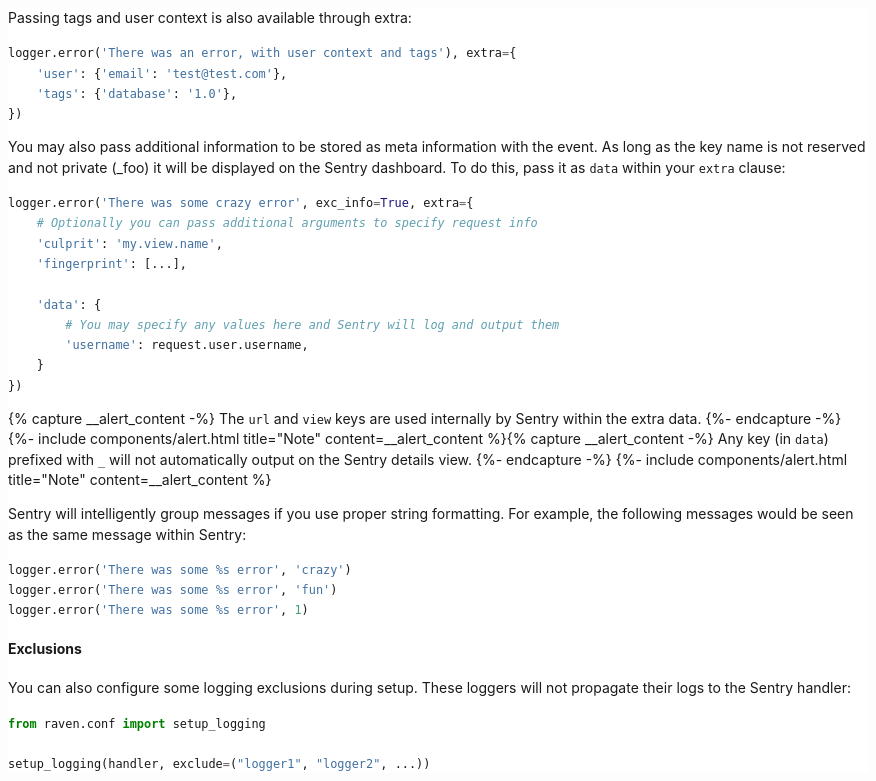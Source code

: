 Passing tags and user context is also available through extra:

```python
logger.error('There was an error, with user context and tags'), extra={
    'user': {'email': 'test@test.com'},
    'tags': {'database': '1.0'},
})
```

You may also pass additional information to be stored as meta information with the event. As long as the key name is not reserved and not private (_foo) it will be displayed on the Sentry dashboard. To do this, pass it as `data` within your `extra` clause:

```python
logger.error('There was some crazy error', exc_info=True, extra={
    # Optionally you can pass additional arguments to specify request info
    'culprit': 'my.view.name',
    'fingerprint': [...],

    'data': {
        # You may specify any values here and Sentry will log and output them
        'username': request.user.username,
    }
})
```

{% capture __alert_content -%}
The `url` and `view` keys are used internally by Sentry within the extra data.
{%- endcapture -%}
{%- include components/alert.html
  title="Note"
  content=__alert_content
%}{% capture __alert_content -%}
Any key (in `data`) prefixed with `_` will not automatically output on the Sentry details view.
{%- endcapture -%}
{%- include components/alert.html
  title="Note"
  content=__alert_content
%}

Sentry will intelligently group messages if you use proper string formatting. For example, the following messages would be seen as the same message within Sentry:

```python
logger.error('There was some %s error', 'crazy')
logger.error('There was some %s error', 'fun')
logger.error('There was some %s error', 1)
```

#### Exclusions

You can also configure some logging exclusions during setup. These loggers will not propagate their logs to the Sentry handler:

```python
from raven.conf import setup_logging

setup_logging(handler, exclude=("logger1", "logger2", ...))
```
